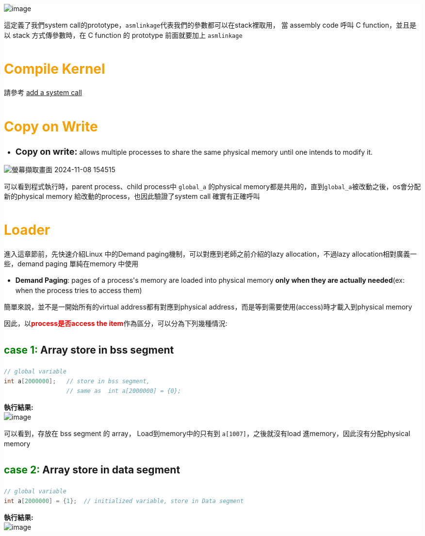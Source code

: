![image](https://hackmd.io/_uploads/HyH4IFoeJg.png)

這定義了我們system call的prototype，`asmlinkage`代表我們的參數都可以在stack裡取用，
當 assembly code 呼叫 C function，並且是以 stack 方式傳參數時，在 C function 的 prototype 前面就要加上 `asmlinkage`

# <font color="#F7A004">Compile Kernel</font>

請參考 [add a system call](https://hackmd.io/aist49C9R46-vaBIlP3LDA?view)

# <font color="#F7A004">Copy on Write</font>

* **<font size = 4>Copy on write:</font>** allows multiple processes to share the same physical memory until one intends to modify it.

![螢幕擷取畫面 2024-11-08 154515](https://hackmd.io/_uploads/Hy8Qzrsb1l.png)


可以看到程式執行時，parent process、child process中 `global_a` 的physical memory都是共用的，直到`global_a`被改動之後，os會分配新的physical memory 給改動的process，也因此驗證了system call 確實有正確呼叫



# <font color="#F7A004">Loader</font>

進入這章節前，先快速介紹Linux 中的Demand paging機制，可以對應到老師之前介紹的lazy allocation，不過lazy allocation相對廣義一些，demand paging 單純在memory 中使用

* __Demand Paging__:  pages of a process's memory are loaded into physical memory __only when they are actually needed__(ex: when the process tries to access them)

簡單來說，並不是一開始所有的virtual address都有對應到physical address，而是等到需要使用(access)時才載入到physical memory

因此，以<font color = "red">**process是否access the item**</font>作為區分，可以分為下列幾種情況:

## <font color = "green">case 1:</font> Array store in bss segment 
```c
// global variable
int a[2000000];   // store in bss segment,
                  // same as  int a[2000000] = {0}; 
```
**執行結果:**  
![image](https://hackmd.io/_uploads/Hy2hMHjZJg.png)

可以看到，存放在 bss segment 的 array，
Load到memory中的只有到 `a[1007]`，之後就沒有load 進memory，因此沒有分配physical memory



## <font color = "green">case 2:</font> Array store in data segment
```c
// global variable
int a[2000000] = {1};  // initialized variable, store in Data segment
```
**執行結果:**  
![image](https://hackmd.io/_uploads/H1g4XBsWJe.png)
